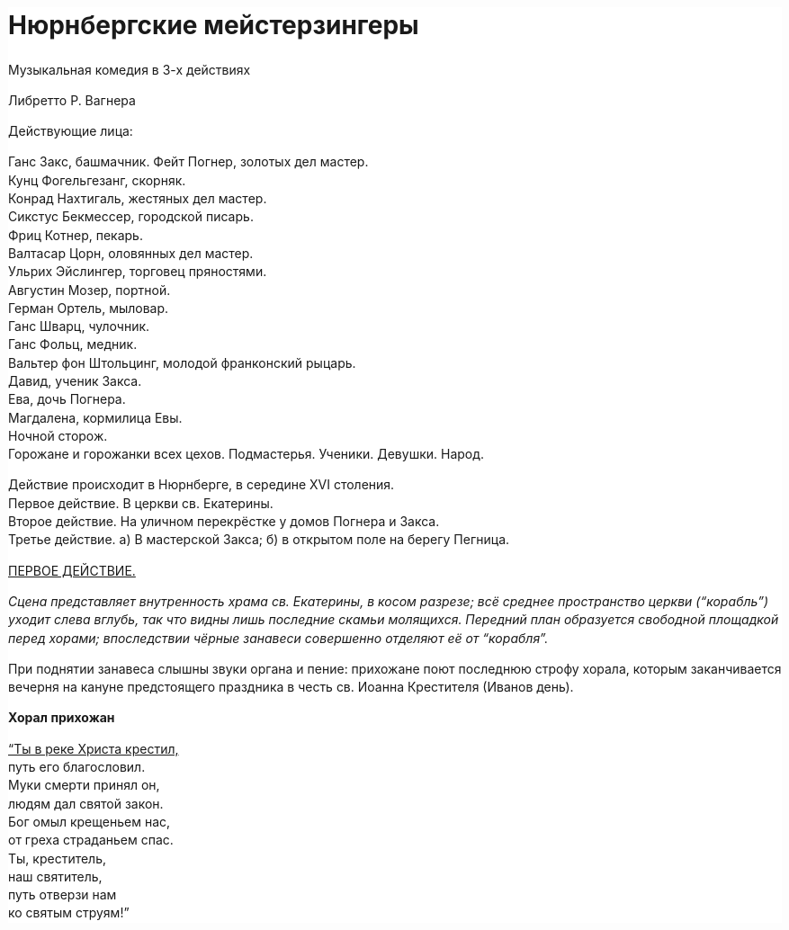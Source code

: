 # Нюрнбергские мейстерзингеры

Музыкальная комедия в 3-х действиях

Либретто Р. Вагнера

Действующие лица:

Ганс Закс, башмачник.
Фейт Погнер, золотых дел мастер.  
Кунц Фогельгезанг, скорняк.  
Конрад Нахтигаль, жестяных дел мастер.  
Сикстус Бекмессер, городской писарь.  
Фриц Котнер, пекарь.  
Валтасар Цорн, оловянных дел мастер.  
Ульрих Эйслингер, торговец пряностями.  
Августин Мозер, портной.  
Герман Ортель, мыловар.  
Ганс Шварц, чулочник.  
Ганс Фольц, медник.  
Вальтер фон Штольцинг, молодой франконский рыцарь.  
Давид, ученик Закса.  
Ева, дочь Погнера.  
Магдалена, кормилица Евы.  
Ночной сторож.  
Горожане и горожанки всех цехов. Подмастерья. Ученики. Девушки. Народ.

Действие происходит в Нюрнберге, в середине XVI столения.  
Первое действие. В церкви св. Екатерины.  
Второе действие. На уличном перекрёстке у домов Погнера и Закса.  
Третье действие. а) В мастерской Закса; б) в открытом поле на берегу Пегница.

[ПЕРВОЕ ДЕЙСТВИЕ.](01.mp3)

 *Сцена представляет внутренность храма св. Екатерины, в косом разрезе; всё среднее пространство церкви (“корабль”) уходит слева вглубь, так что видны лишь последние скамьи молящихся. Передний план образуется свободной площадкой перед хорами; впоследствии чёрные занавеси совершенно отделяют её от “корабля”.*

При поднятии занавеса слышны звуки органа и пение: прихожане поют последнюю строфу хорала, которым заканчивается вечерня на кануне предстоящего праздника в честь св. Иоанна Крестителя (Иванов день).

**Хорал прихожан**

[“Ты в реке Христа крестил,](02.mp3)  
путь его благословил.  
Муки смерти принял он,  
людям дал святой закон.  
Бог омыл крещеньем нас,  
от греха страданьем спас.  
Ты, креститель,  
наш святитель,  
путь отверзи нам  
ко святым струям!”
